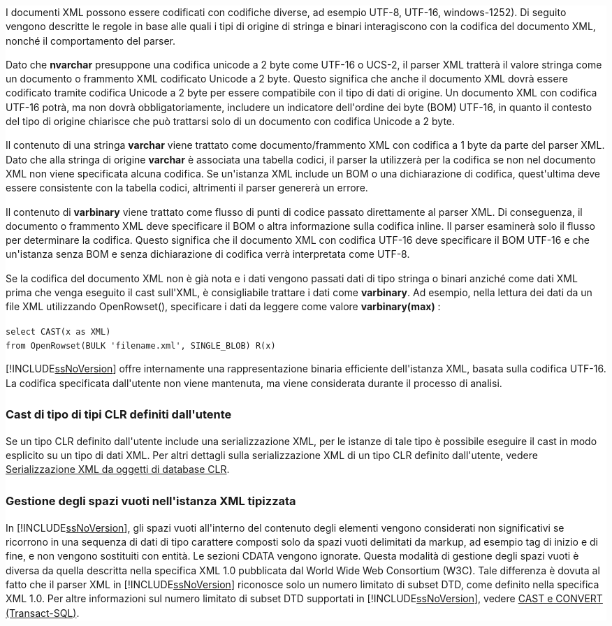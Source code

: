  I documenti XML possono essere codificati con codifiche diverse, ad esempio UTF-8, UTF-16, windows-1252). Di seguito vengono descritte le regole in base alle quali i tipi di origine di stringa e binari interagiscono con la codifica del documento XML, nonché il comportamento del parser.  
  
 Dato che **nvarchar** presuppone una codifica unicode a 2 byte come UTF-16 o UCS-2, il parser XML tratterà il valore stringa come un documento o frammento XML codificato Unicode a 2 byte. Questo significa che anche il documento XML dovrà essere codificato tramite codifica Unicode a 2 byte per essere compatibile con il tipo di dati di origine. Un documento XML con codifica UTF-16 potrà, ma non dovrà obbligatoriamente, includere un indicatore dell'ordine dei byte (BOM) UTF-16, in quanto il contesto del tipo di origine chiarisce che può trattarsi solo di un documento con codifica Unicode a 2 byte.  
  
 Il contenuto di una stringa **varchar** viene trattato come documento/frammento XML con codifica a 1 byte da parte del parser XML. Dato che alla stringa di origine **varchar** è associata una tabella codici, il parser la utilizzerà per la codifica se non nel documento XML non viene specificata alcuna codifica. Se un'istanza XML include un BOM o una dichiarazione di codifica, quest'ultima deve essere consistente con la tabella codici, altrimenti il parser genererà un errore.  
  
 Il contenuto di **varbinary** viene trattato come flusso di punti di codice passato direttamente al parser XML. Di conseguenza, il documento o frammento XML deve specificare il BOM o altra informazione sulla codifica inline. Il parser esaminerà solo il flusso per determinare la codifica. Questo significa che il documento XML con codifica UTF-16 deve specificare il BOM UTF-16 e che un'istanza senza BOM e senza dichiarazione di codifica verrà interpretata come UTF-8.  
  
 Se la codifica del documento XML non è già nota e i dati vengono passati dati di tipo stringa o binari anziché come dati XML prima che venga eseguito il cast sull'XML, è consigliabile trattare i dati come **varbinary**. Ad esempio, nella lettura dei dati da un file XML utilizzando OpenRowset(), specificare i dati da leggere come valore **varbinary(max)** :  
  
```  
select CAST(x as XML)   
from OpenRowset(BULK 'filename.xml', SINGLE_BLOB) R(x)  
```  
  
 [!INCLUDE[ssNoVersion](../../includes/ssnoversion-md.md)] offre internamente una rappresentazione binaria efficiente dell'istanza XML, basata sulla codifica UTF-16. La codifica specificata dall'utente non viene mantenuta, ma viene considerata durante il processo di analisi.  
  
### <a name="type-casting-clr-user-defined-types"></a>Cast di tipo di tipi CLR definiti dall'utente  
 Se un tipo CLR definito dall'utente include una serializzazione XML, per le istanze di tale tipo è possibile eseguire il cast in modo esplicito su un tipo di dati XML. Per altri dettagli sulla serializzazione XML di un tipo CLR definito dall'utente, vedere [Serializzazione XML da oggetti di database CLR](http://msdn.microsoft.com/library/ac84339b-9384-4710-bebc-01607864a344).  
  
### <a name="white-space-handling-in-typed-xml"></a>Gestione degli spazi vuoti nell'istanza XML tipizzata  
 In [!INCLUDE[ssNoVersion](../../includes/ssnoversion-md.md)], gli spazi vuoti all'interno del contenuto degli elementi vengono considerati non significativi se ricorrono in una sequenza di dati di tipo carattere composti solo da spazi vuoti delimitati da markup, ad esempio tag di inizio e di fine, e non vengono sostituiti con entità. Le sezioni CDATA vengono ignorate. Questa modalità di gestione degli spazi vuoti è diversa da quella descritta nella specifica XML 1.0 pubblicata dal World Wide Web Consortium (W3C). Tale differenza è dovuta al fatto che il parser XML in [!INCLUDE[ssNoVersion](../../includes/ssnoversion-md.md)] riconosce solo un numero limitato di subset DTD, come definito nella specifica XML 1.0. Per altre informazioni sul numero limitato di subset DTD supportati in [!INCLUDE[ssNoVersion](../../includes/ssnoversion-md.md)], vedere [CAST e CONVERT &#40;Transact-SQL&#41;](../../t-sql/functions/cast-and-convert-transact-sql.md).  
  